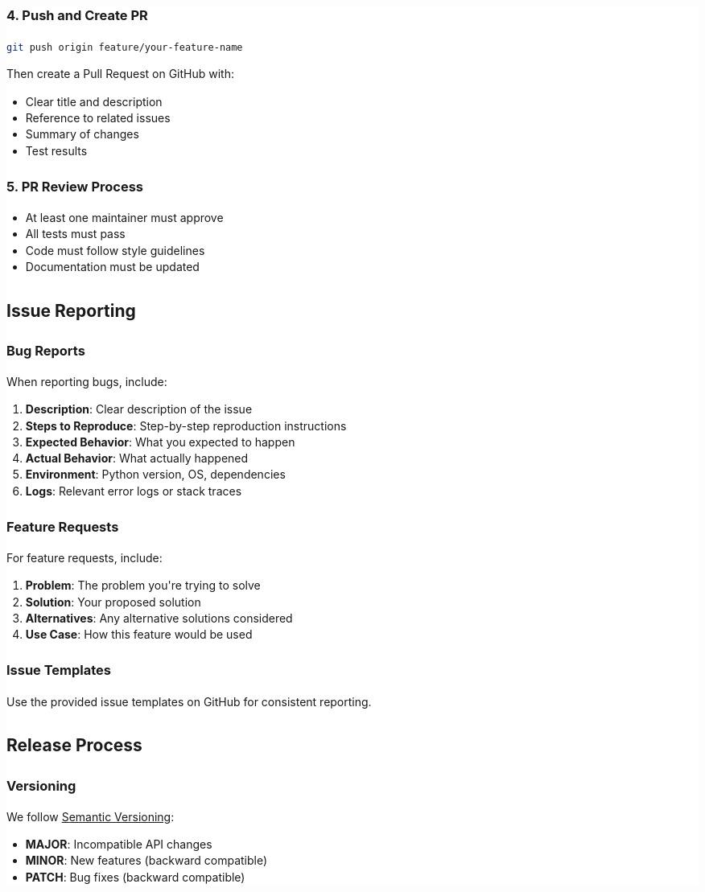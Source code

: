 ### 4. Push and Create PR

```bash
git push origin feature/your-feature-name
```

Then create a Pull Request on GitHub with:

- Clear title and description
- Reference to related issues
- Summary of changes
- Test results

### 5. PR Review Process

- At least one maintainer must approve
- All tests must pass
- Code must follow style guidelines
- Documentation must be updated

## Issue Reporting

### Bug Reports

When reporting bugs, include:

1. **Description**: Clear description of the issue
2. **Steps to Reproduce**: Step-by-step reproduction instructions
3. **Expected Behavior**: What you expected to happen
4. **Actual Behavior**: What actually happened
5. **Environment**: Python version, OS, dependencies
6. **Logs**: Relevant error logs or stack traces

### Feature Requests

For feature requests, include:

1. **Problem**: The problem you're trying to solve
2. **Solution**: Your proposed solution
3. **Alternatives**: Any alternative solutions considered
4. **Use Case**: How this feature would be used

### Issue Templates

Use the provided issue templates on GitHub for consistent reporting.

## Release Process

### Versioning

We follow [Semantic Versioning](https://semver.org/):

- **MAJOR**: Incompatible API changes
- **MINOR**: New features (backward compatible)
- **PATCH**: Bug fixes (backward compatible)
